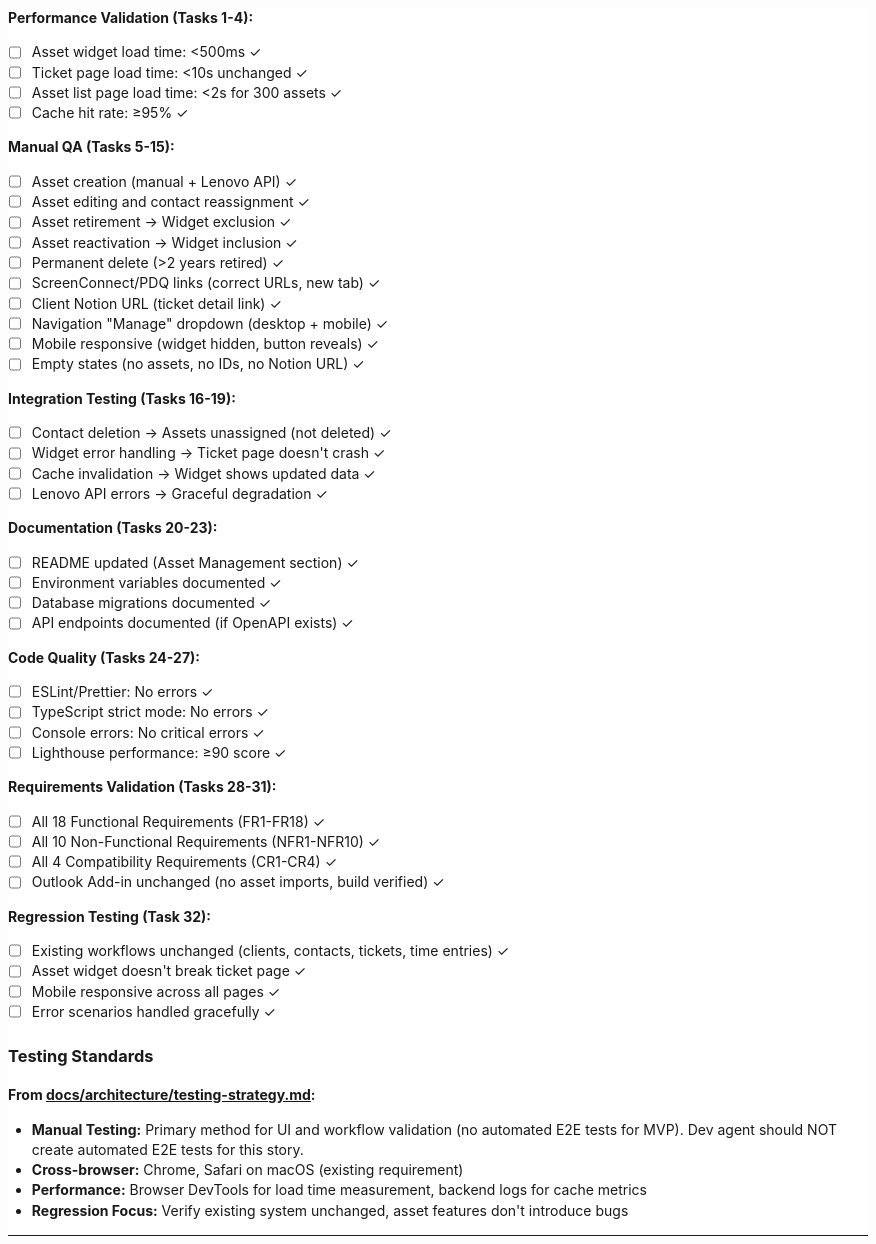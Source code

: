 **Performance Validation (Tasks 1-4):**
- [ ] Asset widget load time: <500ms ✓
- [ ] Ticket page load time: <10s unchanged ✓
- [ ] Asset list page load time: <2s for 300 assets ✓
- [ ] Cache hit rate: ≥95% ✓

**Manual QA (Tasks 5-15):**
- [ ] Asset creation (manual + Lenovo API) ✓
- [ ] Asset editing and contact reassignment ✓
- [ ] Asset retirement → Widget exclusion ✓
- [ ] Asset reactivation → Widget inclusion ✓
- [ ] Permanent delete (>2 years retired) ✓
- [ ] ScreenConnect/PDQ links (correct URLs, new tab) ✓
- [ ] Client Notion URL (ticket detail link) ✓
- [ ] Navigation "Manage" dropdown (desktop + mobile) ✓
- [ ] Mobile responsive (widget hidden, button reveals) ✓
- [ ] Empty states (no assets, no IDs, no Notion URL) ✓

**Integration Testing (Tasks 16-19):**
- [ ] Contact deletion → Assets unassigned (not deleted) ✓
- [ ] Widget error handling → Ticket page doesn't crash ✓
- [ ] Cache invalidation → Widget shows updated data ✓
- [ ] Lenovo API errors → Graceful degradation ✓

**Documentation (Tasks 20-23):**
- [ ] README updated (Asset Management section) ✓
- [ ] Environment variables documented ✓
- [ ] Database migrations documented ✓
- [ ] API endpoints documented (if OpenAPI exists) ✓

**Code Quality (Tasks 24-27):**
- [ ] ESLint/Prettier: No errors ✓
- [ ] TypeScript strict mode: No errors ✓
- [ ] Console errors: No critical errors ✓
- [ ] Lighthouse performance: ≥90 score ✓

**Requirements Validation (Tasks 28-31):**
- [ ] All 18 Functional Requirements (FR1-FR18) ✓
- [ ] All 10 Non-Functional Requirements (NFR1-NFR10) ✓
- [ ] All 4 Compatibility Requirements (CR1-CR4) ✓
- [ ] Outlook Add-in unchanged (no asset imports, build verified) ✓

**Regression Testing (Task 32):**
- [ ] Existing workflows unchanged (clients, contacts, tickets, time entries) ✓
- [ ] Asset widget doesn't break ticket page ✓
- [ ] Mobile responsive across all pages ✓
- [ ] Error scenarios handled gracefully ✓

### Testing Standards

**From [docs/architecture/testing-strategy.md](../architecture/testing-strategy.md):**

- **Manual Testing:** Primary method for UI and workflow validation (no automated E2E tests for MVP). Dev agent should NOT create automated E2E tests for this story.
- **Cross-browser:** Chrome, Safari on macOS (existing requirement)
- **Performance:** Browser DevTools for load time measurement, backend logs for cache metrics
- **Regression Focus:** Verify existing system unchanged, asset features don't introduce bugs

---